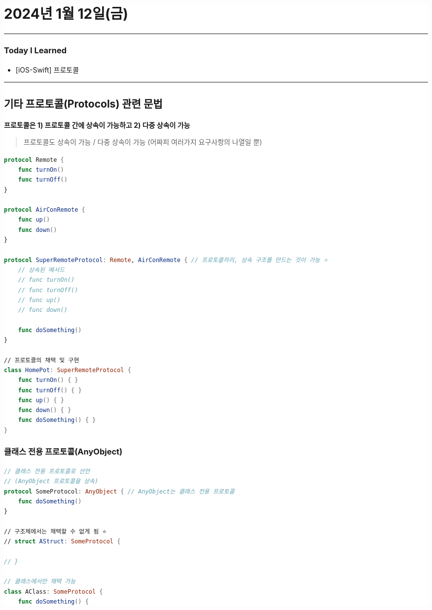 # 2024년 1월 12일(금)

---

### Today I Learned 

- [iOS-Swift] 프로토콜 

---

## 기타 프로토콜(Protocols) 관련 문법

**프로토콜은 1) 프로토콜 간에 상속이 가능하고 2) 다중 상속이 가능**

> 프로토콜도 상속이 가능 / 다중 상속이 가능 (어짜피 여러가지 요구사항의 나열일 뿐)

```swift
protocol Remote {
    func turnOn()
    func turnOff()
}

protocol AirConRemote {
    func up()
    func down()
}

protocol SuperRemoteProtocol: Remote, AirConRemote { // 프로토콜끼리, 상속 구조를 만드는 것이 가능 ⭐️
    // 상속된 메서드
    // func turnOn()
    // func turnOff()
    // func up()
    // func down()
    
    func doSomething()
}

// 프로토콜의 채택 및 구현
class HomePot: SuperRemoteProtocol {
    func turnOn() { }
    func turnOff() { }
    func up() { }
    func down() { }
    func doSomething() { }
}
```

### **클래스 전용 프로토콜(AnyObject)**

```swift
// 클래스 전용 프로토콜로 선언
// (AnyObject 프로토콜을 상속)
protocol SomeProtocol: AnyObject { // AnyObject는 클래스 전용 프로토콜
    func doSomething()
}

// 구조체에서는 채택할 수 없게 됨 ⭐️
// struct AStruct: SomeProtocol {

// }

// 클래스에서만 채택 가능
class AClass: SomeProtocol {
    func doSomething() {
```